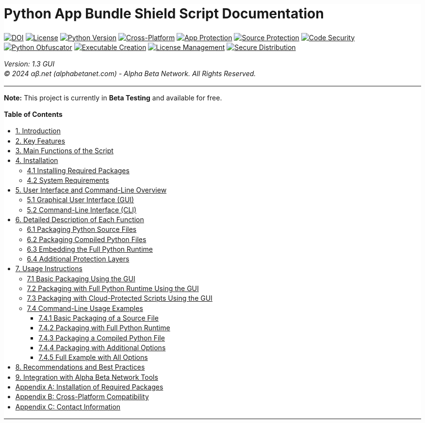 # Python App Bundle Shield Script Documentation

[![DOI](https://zenodo.org/badge/908938748.svg)](https://doi.org/10.5281/zenodo.14562246)
[![License](https://img.shields.io/badge/license-Custom-blue.svg)](LICENSE.md)
[![Python Version](https://img.shields.io/badge/python-3.6%2B-blue)](https://www.python.org/downloads/)
[![Cross-Platform](https://img.shields.io/badge/cross--platform-yes-brightgreen.svg)](#1-introduction)
[![App Protection](https://img.shields.io/badge/app-protection-brightgreen.svg)](#1-introduction)
[![Source Protection](https://img.shields.io/badge/source-protection-brightgreen.svg)](#1-introduction)
[![Code Security](https://img.shields.io/badge/code-security-brightgreen.svg)](#7-recommendations-and-best-practices)
[![Python Obfuscator](https://img.shields.io/badge/python-obfuscator-blue.svg)](#2-key-features)
[![Executable Creation](https://img.shields.io/badge/executable-creation-green.svg)](#6-detailed-description-of-each-function)
[![License Management](https://img.shields.io/badge/license-management-blue.svg)](#3-main-functions-of-the-script)
[![Secure Distribution](https://img.shields.io/badge/secure-distribution-green.svg)](#7-recommendations-and-best-practices)

*Version: 1.3 GUI  
© 2024 αβ.net (alphabetanet.com) - Alpha Beta Network. All Rights Reserved.*

---

**Note:** This project is currently in **Beta Testing** and available for free.

**Table of Contents**

- [1. Introduction](#1-introduction)
- [2. Key Features](#2-key-features)
- [3. Main Functions of the Script](#3-main-functions-of-the-script)
- [4. Installation](#4-installation)
  - [4.1 Installing Required Packages](#41-installing-required-packages)
  - [4.2 System Requirements](#42-system-requirements)
- [5. User Interface and Command-Line Overview](#5-user-interface-and-command-line-overview)
  - [5.1 Graphical User Interface (GUI)](#51-graphical-user-interface-gui)
  - [5.2 Command-Line Interface (CLI)](#52-command-line-interface-cli)
- [6. Detailed Description of Each Function](#6-detailed-description-of-each-function)
  - [6.1 Packaging Python Source Files](#61-packaging-python-source-files)
  - [6.2 Packaging Compiled Python Files](#62-packaging-compiled-python-files)
  - [6.3 Embedding the Full Python Runtime](#63-embedding-the-full-python-runtime)
  - [6.4 Additional Protection Layers](#64-additional-protection-layers)
- [7. Usage Instructions](#7-usage-instructions)
  - [7.1 Basic Packaging Using the GUI](#71-basic-packaging-using-the-gui)
  - [7.2 Packaging with Full Python Runtime Using the GUI](#72-packaging-with-full-python-runtime-using-the-gui)
  - [7.3 Packaging with Cloud-Protected Scripts Using the GUI](#73-packaging-with-cloud-protected-scripts-using-the-gui)
  - [7.4 Command-Line Usage Examples](#74-command-line-usage-examples)
    - [7.4.1 Basic Packaging of a Source File](#741-basic-packaging-of-a-source-file)
    - [7.4.2 Packaging with Full Python Runtime](#742-packaging-with-full-python-runtime)
    - [7.4.3 Packaging a Compiled Python File](#743-packaging-a-compiled-python-file)
    - [7.4.4 Packaging with Additional Options](#744-packaging-with-additional-options)
    - [7.4.5 Full Example with All Options](#745-full-example-with-all-options)
- [8. Recommendations and Best Practices](#8-recommendations-and-best-practices)
- [9. Integration with Alpha Beta Network Tools](#9-integration-with-alpha-beta-network-tools)
- [Appendix A: Installation of Required Packages](#appendix-a-installation-of-required-packages)
- [Appendix B: Cross-Platform Compatibility](#appendix-b-cross-platform-compatibility)
- [Appendix C: Contact Information](#appendix-c-contact-information)

---